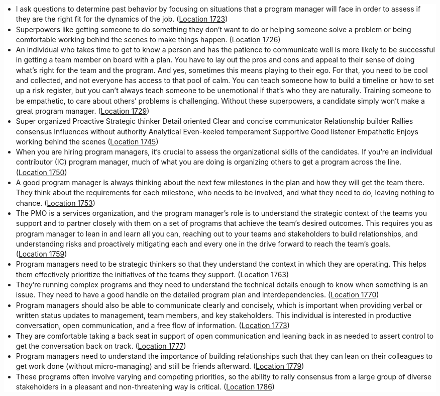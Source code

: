 - I ask questions to determine past behavior by focusing on situations that a program manager will face in order to assess if they are the right fit for the dynamics of the job. ([Location 1723](https://readwise.io/to_kindle?action=open&asin=B08Z3CYTS9&location=1723))
- Superpowers like getting someone to do something they don’t want to do or helping someone solve a problem or being comfortable working behind the scenes to make things happen. ([Location 1726](https://readwise.io/to_kindle?action=open&asin=B08Z3CYTS9&location=1726))
- An individual who takes time to get to know a person and has the patience to communicate well is more likely to be successful in getting a team member on board with a plan. You have to lay out the pros and cons and appeal to their sense of doing what’s right for the team and the program. And yes, sometimes this means playing to their ego. For that, you need to be cool and collected, and not everyone has access to that pool of calm. You can teach someone how to build a timeline or how to set up a risk register, but you can’t always teach someone to be unemotional if that’s who they are naturally. Training someone to be empathetic, to care about others’ problems is challenging. Without these superpowers, a candidate simply won’t make a great program manager. ([Location 1729](https://readwise.io/to_kindle?action=open&asin=B08Z3CYTS9&location=1729))
- Super organized Proactive Strategic thinker Detail oriented Clear and concise communicator Relationship builder Rallies consensus Influences without authority Analytical Even-keeled temperament Supportive Good listener Empathetic Enjoys working behind the scenes ([Location 1745](https://readwise.io/to_kindle?action=open&asin=B08Z3CYTS9&location=1745))
- When you are hiring program managers, it’s crucial to assess the organizational skills of the candidates. If you’re an individual contributor (IC) program manager, much of what you are doing is organizing others to get a program across the line. ([Location 1750](https://readwise.io/to_kindle?action=open&asin=B08Z3CYTS9&location=1750))
- A good program manager is always thinking about the next few milestones in the plan and how they will get the team there. They think about the requirements for each milestone, who needs to be involved, and what they need to do, leaving nothing to chance. ([Location 1753](https://readwise.io/to_kindle?action=open&asin=B08Z3CYTS9&location=1753))
- The PMO is a services organization, and the program manager’s role is to understand the strategic context of the teams you support and to partner closely with them on a set of programs that achieve the team’s desired outcomes. This requires you as program manager to lean in and learn all you can, reaching out to your teams and stakeholders to build relationships, and understanding risks and proactively mitigating each and every one in the drive forward to reach the team’s goals. ([Location 1759](https://readwise.io/to_kindle?action=open&asin=B08Z3CYTS9&location=1759))
- Program managers need to be strategic thinkers so that they understand the context in which they are operating. This helps them effectively prioritize the initiatives of the teams they support. ([Location 1763](https://readwise.io/to_kindle?action=open&asin=B08Z3CYTS9&location=1763))
- They’re running complex programs and they need to understand the technical details enough to know when something is an issue. They need to have a good handle on the detailed program plan and interdependencies. ([Location 1770](https://readwise.io/to_kindle?action=open&asin=B08Z3CYTS9&location=1770))
- Program managers should also be able to communicate clearly and concisely, which is important when providing verbal or written status updates to management, team members, and key stakeholders. This individual is interested in productive conversation, open communication, and a free flow of information. ([Location 1773](https://readwise.io/to_kindle?action=open&asin=B08Z3CYTS9&location=1773))
- They are comfortable taking a back seat in support of open communication and leaning back in as needed to assert control to get the conversation back on track. ([Location 1777](https://readwise.io/to_kindle?action=open&asin=B08Z3CYTS9&location=1777))
- Program managers need to understand the importance of building relationships such that they can lean on their colleagues to get work done (without micro-managing) and still be friends afterward. ([Location 1779](https://readwise.io/to_kindle?action=open&asin=B08Z3CYTS9&location=1779))
- These programs often involve varying and competing priorities, so the ability to rally consensus from a large group of diverse stakeholders in a pleasant and non-threatening way is critical. ([Location 1786](https://readwise.io/to_kindle?action=open&asin=B08Z3CYTS9&location=1786))
